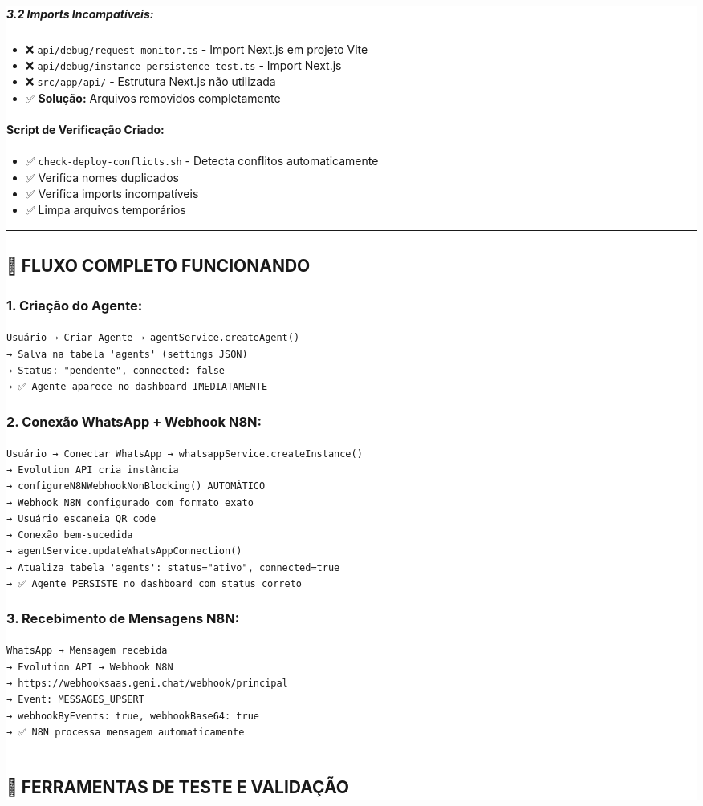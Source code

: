##### **3.2 Imports Incompatíveis:**
- ❌ `api/debug/request-monitor.ts` - Import Next.js em projeto Vite
- ❌ `api/debug/instance-persistence-test.ts` - Import Next.js
- ❌ `src/app/api/` - Estrutura Next.js não utilizada
- ✅ **Solução:** Arquivos removidos completamente

#### **Script de Verificação Criado:**
- ✅ `check-deploy-conflicts.sh` - Detecta conflitos automaticamente
- ✅ Verifica nomes duplicados
- ✅ Verifica imports incompatíveis
- ✅ Limpa arquivos temporários

---

## 🔄 FLUXO COMPLETO FUNCIONANDO

### **1. Criação do Agente:**
```
Usuário → Criar Agente → agentService.createAgent()
→ Salva na tabela 'agents' (settings JSON)
→ Status: "pendente", connected: false
→ ✅ Agente aparece no dashboard IMEDIATAMENTE
```

### **2. Conexão WhatsApp + Webhook N8N:**
```
Usuário → Conectar WhatsApp → whatsappService.createInstance()
→ Evolution API cria instância
→ configureN8NWebhookNonBlocking() AUTOMÁTICO
→ Webhook N8N configurado com formato exato
→ Usuário escaneia QR code
→ Conexão bem-sucedida
→ agentService.updateWhatsAppConnection()
→ Atualiza tabela 'agents': status="ativo", connected=true
→ ✅ Agente PERSISTE no dashboard com status correto
```

### **3. Recebimento de Mensagens N8N:**
```
WhatsApp → Mensagem recebida
→ Evolution API → Webhook N8N
→ https://webhooksaas.geni.chat/webhook/principal
→ Event: MESSAGES_UPSERT
→ webhookByEvents: true, webhookBase64: true
→ ✅ N8N processa mensagem automaticamente
```

---

## 🧪 FERRAMENTAS DE TESTE E VALIDAÇÃO
